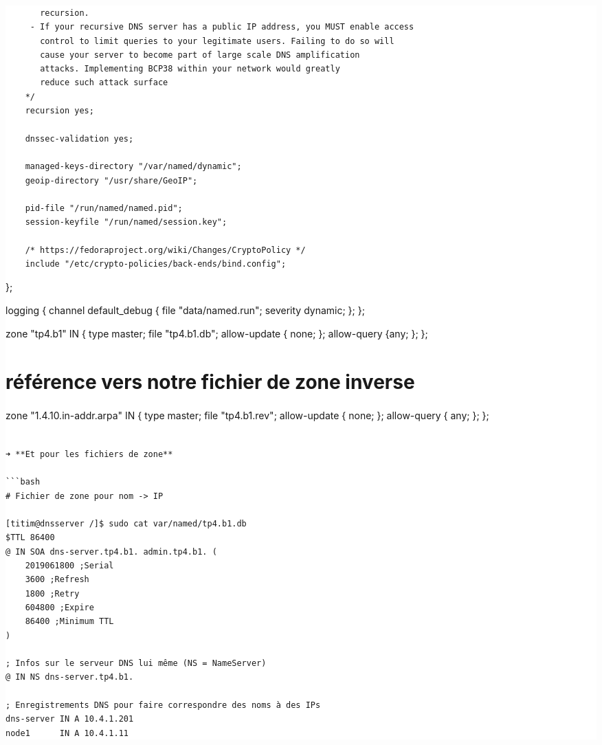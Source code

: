            recursion.
         - If your recursive DNS server has a public IP address, you MUST enable access
           control to limit queries to your legitimate users. Failing to do so will
           cause your server to become part of large scale DNS amplification
           attacks. Implementing BCP38 within your network would greatly
           reduce such attack surface
        */
        recursion yes;

        dnssec-validation yes;

        managed-keys-directory "/var/named/dynamic";
        geoip-directory "/usr/share/GeoIP";

        pid-file "/run/named/named.pid";
        session-keyfile "/run/named/session.key";

        /* https://fedoraproject.org/wiki/Changes/CryptoPolicy */
        include "/etc/crypto-policies/back-ends/bind.config";
};

logging {
        channel default_debug {
                file "data/named.run";
                severity dynamic;
        };
};

zone "tp4.b1" IN {
     type master;
     file "tp4.b1.db";
     allow-update { none; };
     allow-query {any; };
};
# référence vers notre fichier de zone inverse
zone "1.4.10.in-addr.arpa" IN {
     type master;
     file "tp4.b1.rev";
     allow-update { none; };
     allow-query { any; };
};
```

➜ **Et pour les fichiers de zone**

```bash
# Fichier de zone pour nom -> IP

[titim@dnsserver /]$ sudo cat var/named/tp4.b1.db
$TTL 86400
@ IN SOA dns-server.tp4.b1. admin.tp4.b1. (
    2019061800 ;Serial
    3600 ;Refresh
    1800 ;Retry
    604800 ;Expire
    86400 ;Minimum TTL
)

; Infos sur le serveur DNS lui même (NS = NameServer)
@ IN NS dns-server.tp4.b1.

; Enregistrements DNS pour faire correspondre des noms à des IPs
dns-server IN A 10.4.1.201
node1      IN A 10.4.1.11
```
